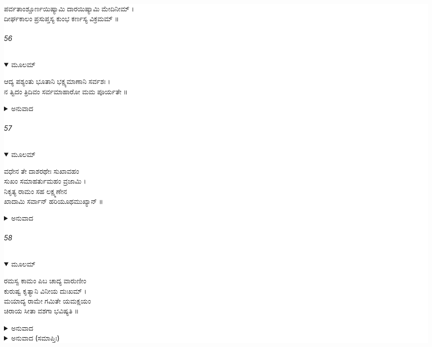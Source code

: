 ಪರ್ವತಾಂಶ್ಚೂರ್ಣಯಿಷ್ಯಾಮಿ ದಾರಯಿಷ್ಯಾಮಿ ಮೇದಿನೀಮ್ ।  
ದೀರ್ಘಕಾಲಂ ಪ್ರಸುಪ್ತಸ್ಯ ಕುಂಭ ಕರ್ಣಸ್ಯ ವಿಕ್ರಮಮ್ ॥
</details>

###### 56


<details open><summary>ಮೂಲಮ್</summary>

ಆದ್ಯ ಪಶ್ಯಂತು ಭೂತಾನಿ ಭಕ್ಷ್ಯಮಾಣಾನಿ ಸರ್ವಶಃ ।  
ನ ತ್ವಿದಂ ತ್ರಿದಿವಂ ಸರ್ವಮಾಹಾರೋ ಮಮ ಪೂರ್ಯತೇ ॥
</details>

<details><summary>ಅನುವಾದ</summary></details>

###### 57


<details open><summary>ಮೂಲಮ್</summary>

ವಧೇನ ತೇ ದಾಶರಥೇಃ ಸುಖಾವಹಂ  
ಸುಖಂ ಸಮಾಹರ್ತುಮಹಂ ವ್ರಜಾಮಿ ।  
ನಿಕೃತ್ಯ ರಾಮಂ ಸಹ ಲಕ್ಷ್ಮಣೇನ  
ಖಾದಾಮಿ ಸರ್ವಾನ್ ಹರಿಯೂಥಮುಖ್ಯಾನ್ ॥
</details>

<details><summary>ಅನುವಾದ</summary></details>

###### 58


<details open><summary>ಮೂಲಮ್</summary>

ರಮಸ್ವ ಕಾಮಂ ಪಿಬ ಚಾದ್ಯ ವಾರುಣೀಂ  
ಕುರುಷ್ವ ಕೃತ್ಯಾನಿ ವಿನೀಯ ದುಃಖಮ್ ।  
ಮಯಾದ್ಯ ರಾಮೇ ಗಮಿತೇ ಯಮಕ್ಷಯಂ  
ಚಿರಾಯ ಸೀತಾ ವಶಗಾ ಭವಿಷ್ಯತಿ ॥
</details>

<details><summary>ಅನುವಾದ</summary></details>

<details><summary>ಅನುವಾದ (ಸಮಾಪ್ತಿಃ)</summary></details>
